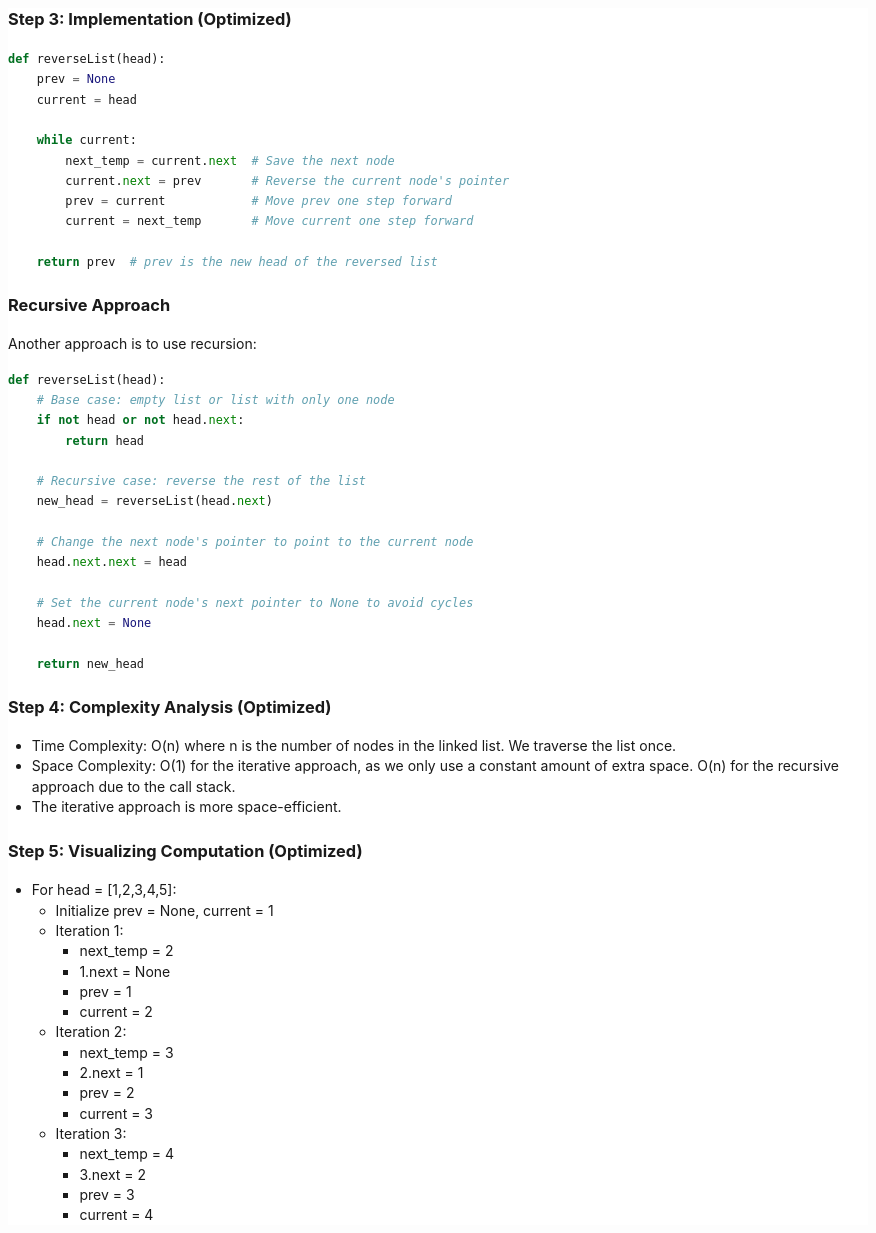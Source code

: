 ### **Step 3: Implementation (Optimized)**

```python
def reverseList(head):
    prev = None
    current = head
    
    while current:
        next_temp = current.next  # Save the next node
        current.next = prev       # Reverse the current node's pointer
        prev = current            # Move prev one step forward
        current = next_temp       # Move current one step forward
    
    return prev  # prev is the new head of the reversed list
```

### **Recursive Approach**

Another approach is to use recursion:

```python
def reverseList(head):
    # Base case: empty list or list with only one node
    if not head or not head.next:
        return head
    
    # Recursive case: reverse the rest of the list
    new_head = reverseList(head.next)
    
    # Change the next node's pointer to point to the current node
    head.next.next = head
    
    # Set the current node's next pointer to None to avoid cycles
    head.next = None
    
    return new_head
```

### **Step 4: Complexity Analysis (Optimized)**

* Time Complexity: O(n) where n is the number of nodes in the linked list. We traverse the list once.
* Space Complexity: O(1) for the iterative approach, as we only use a constant amount of extra space. O(n) for the recursive approach due to the call stack.
* The iterative approach is more space-efficient.

### **Step 5: Visualizing Computation (Optimized)**

* For head = [1,2,3,4,5]:
  * Initialize prev = None, current = 1
  * Iteration 1:
    * next_temp = 2
    * 1.next = None
    * prev = 1
    * current = 2
  * Iteration 2:
    * next_temp = 3
    * 2.next = 1
    * prev = 2
    * current = 3
  * Iteration 3:
    * next_temp = 4
    * 3.next = 2
    * prev = 3
    * current = 4